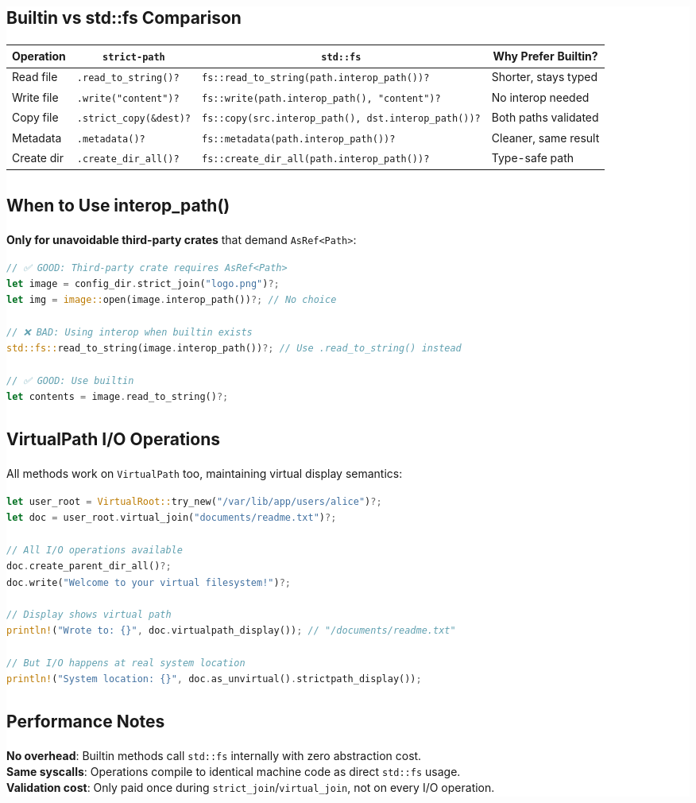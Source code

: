 ## Builtin vs std::fs Comparison

| Operation  | `strict-path`          | `std::fs`                                           | Why Prefer Builtin?  |
| ---------- | ---------------------- | --------------------------------------------------- | -------------------- |
| Read file  | `.read_to_string()?`   | `fs::read_to_string(path.interop_path())?`          | Shorter, stays typed |
| Write file | `.write("content")?`   | `fs::write(path.interop_path(), "content")?`        | No interop needed    |
| Copy file  | `.strict_copy(&dest)?` | `fs::copy(src.interop_path(), dst.interop_path())?` | Both paths validated |
| Metadata   | `.metadata()?`         | `fs::metadata(path.interop_path())?`                | Cleaner, same result |
| Create dir | `.create_dir_all()?`   | `fs::create_dir_all(path.interop_path())?`          | Type-safe path       |

## When to Use interop_path()

**Only for unavoidable third-party crates** that demand `AsRef<Path>`:

```rust
// ✅ GOOD: Third-party crate requires AsRef<Path>
let image = config_dir.strict_join("logo.png")?;
let img = image::open(image.interop_path())?; // No choice

// ❌ BAD: Using interop when builtin exists
std::fs::read_to_string(image.interop_path())?; // Use .read_to_string() instead

// ✅ GOOD: Use builtin
let contents = image.read_to_string()?;
```

## VirtualPath I/O Operations

All methods work on `VirtualPath` too, maintaining virtual display semantics:

```rust
let user_root = VirtualRoot::try_new("/var/lib/app/users/alice")?;
let doc = user_root.virtual_join("documents/readme.txt")?;

// All I/O operations available
doc.create_parent_dir_all()?;
doc.write("Welcome to your virtual filesystem!")?;

// Display shows virtual path
println!("Wrote to: {}", doc.virtualpath_display()); // "/documents/readme.txt"

// But I/O happens at real system location
println!("System location: {}", doc.as_unvirtual().strictpath_display());
```

## Performance Notes

**No overhead**: Builtin methods call `std::fs` internally with zero abstraction cost.  
**Same syscalls**: Operations compile to identical machine code as direct `std::fs` usage.  
**Validation cost**: Only paid once during `strict_join`/`virtual_join`, not on every I/O operation.
